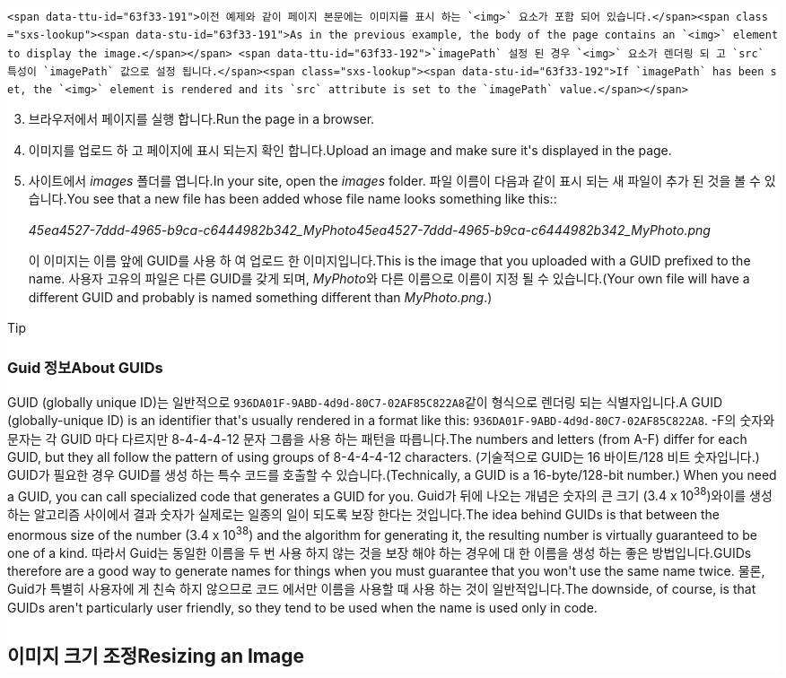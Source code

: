     <span data-ttu-id="63f33-191">이전 예제와 같이 페이지 본문에는 이미지를 표시 하는 `<img>` 요소가 포함 되어 있습니다.</span><span class="sxs-lookup"><span data-stu-id="63f33-191">As in the previous example, the body of the page contains an `<img>` element to display the image.</span></span> <span data-ttu-id="63f33-192">`imagePath` 설정 된 경우 `<img>` 요소가 렌더링 되 고 `src` 특성이 `imagePath` 값으로 설정 됩니다.</span><span class="sxs-lookup"><span data-stu-id="63f33-192">If `imagePath` has been set, the `<img>` element is rendered and its `src` attribute is set to the `imagePath` value.</span></span>
3. <span data-ttu-id="63f33-193">브라우저에서 페이지를 실행 합니다.</span><span class="sxs-lookup"><span data-stu-id="63f33-193">Run the page in a browser.</span></span>
4. <span data-ttu-id="63f33-194">이미지를 업로드 하 고 페이지에 표시 되는지 확인 합니다.</span><span class="sxs-lookup"><span data-stu-id="63f33-194">Upload an image and make sure it's displayed in the page.</span></span>
5. <span data-ttu-id="63f33-195">사이트에서 *images* 폴더를 엽니다.</span><span class="sxs-lookup"><span data-stu-id="63f33-195">In your site, open the *images* folder.</span></span> <span data-ttu-id="63f33-196">파일 이름이 다음과 같이 표시 되는 새 파일이 추가 된 것을 볼 수 있습니다.</span><span class="sxs-lookup"><span data-stu-id="63f33-196">You see that a new file has been added whose file name looks something like this::</span></span> 

    <span data-ttu-id="63f33-197">*45ea4527-7ddd-4965-b9ca-c6444982b342\_MyPhoto*</span><span class="sxs-lookup"><span data-stu-id="63f33-197">*45ea4527-7ddd-4965-b9ca-c6444982b342\_MyPhoto.png*</span></span>

    <span data-ttu-id="63f33-198">이 이미지는 이름 앞에 GUID를 사용 하 여 업로드 한 이미지입니다.</span><span class="sxs-lookup"><span data-stu-id="63f33-198">This is the image that you uploaded with a GUID prefixed to the name.</span></span> <span data-ttu-id="63f33-199">사용자 고유의 파일은 다른 GUID를 갖게 되며, *MyPhoto*와 다른 이름으로 이름이 지정 될 수 있습니다.</span><span class="sxs-lookup"><span data-stu-id="63f33-199">(Your own file will have a different GUID and probably is named something different than *MyPhoto.png*.)</span></span>

> [!TIP] 
> 
> <a id="SB_AboutGUIDs"></a>
> ### <a name="about-guids"></a><span data-ttu-id="63f33-200">Guid 정보</span><span class="sxs-lookup"><span data-stu-id="63f33-200">About GUIDs</span></span>
> 
> <span data-ttu-id="63f33-201">GUID (globally unique ID)는 일반적으로 `936DA01F-9ABD-4d9d-80C7-02AF85C822A8`같이 형식으로 렌더링 되는 식별자입니다.</span><span class="sxs-lookup"><span data-stu-id="63f33-201">A GUID (globally-unique ID) is an identifier that's usually rendered in a format like this: `936DA01F-9ABD-4d9d-80C7-02AF85C822A8`.</span></span> <span data-ttu-id="63f33-202">-F의 숫자와 문자는 각 GUID 마다 다르지만 8-4-4-4-12 문자 그룹을 사용 하는 패턴을 따릅니다.</span><span class="sxs-lookup"><span data-stu-id="63f33-202">The numbers and letters (from A-F) differ for each GUID, but they all follow the pattern of using groups of 8-4-4-4-12 characters.</span></span> <span data-ttu-id="63f33-203">(기술적으로 GUID는 16 바이트/128 비트 숫자입니다.) GUID가 필요한 경우 GUID를 생성 하는 특수 코드를 호출할 수 있습니다.</span><span class="sxs-lookup"><span data-stu-id="63f33-203">(Technically, a GUID is a 16-byte/128-bit number.) When you need a GUID, you can call specialized code that generates a GUID for you.</span></span> <span data-ttu-id="63f33-204">Guid가 뒤에 나오는 개념은 숫자의 큰 크기 (3.4 x 10<sup>38</sup>)와이를 생성 하는 알고리즘 사이에서 결과 숫자가 실제로는 일종의 일이 되도록 보장 한다는 것입니다.</span><span class="sxs-lookup"><span data-stu-id="63f33-204">The idea behind GUIDs is that between the enormous size of the number (3.4 x 10<sup>38</sup>) and the algorithm for generating it, the resulting number is virtually guaranteed to be one of a kind.</span></span> <span data-ttu-id="63f33-205">따라서 Guid는 동일한 이름을 두 번 사용 하지 않는 것을 보장 해야 하는 경우에 대 한 이름을 생성 하는 좋은 방법입니다.</span><span class="sxs-lookup"><span data-stu-id="63f33-205">GUIDs therefore are a good way to generate names for things when you must guarantee that you won't use the same name twice.</span></span> <span data-ttu-id="63f33-206">물론, Guid가 특별히 사용자에 게 친숙 하지 않으므로 코드 에서만 이름을 사용할 때 사용 하는 것이 일반적입니다.</span><span class="sxs-lookup"><span data-stu-id="63f33-206">The downside, of course, is that GUIDs aren't particularly user friendly, so they tend to be used when the name is used only in code.</span></span>

<a id="Resizing_an_Image"></a>
## <a name="resizing-an-image"></a><span data-ttu-id="63f33-207">이미지 크기 조정</span><span class="sxs-lookup"><span data-stu-id="63f33-207">Resizing an Image</span></span>
